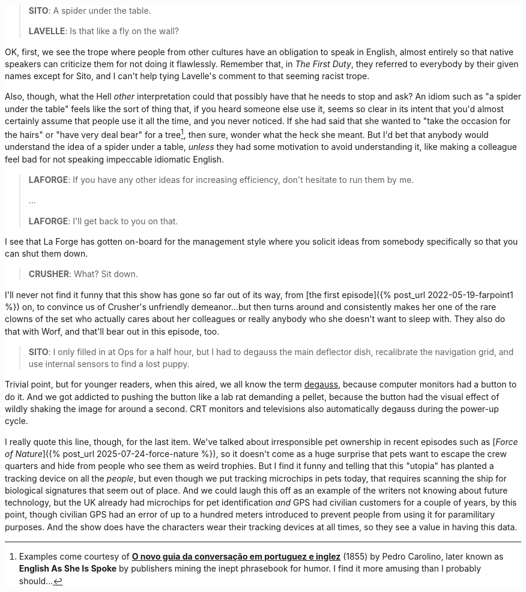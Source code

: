  > **SITO**: A spider under the table.
 >
 > **LAVELLE**: Is that like a fly on the wall?

OK, first, we see the trope where people from other cultures have an obligation to speak in English, almost entirely so that native speakers can criticize them for not doing it flawlessly.  Remember that, in *The First Duty*, they referred to everybody by their given names except for Sito, and I can't help tying Lavelle's comment to that seeming racist trope.

Also, though, what the Hell *other* interpretation could that possibly have that he needs to stop and ask?  An idiom such as "a spider under the table" feels like the sort of thing that, if you heard someone else use it, seems so clear in its intent that you'd almost certainly assume that people use it all the time, and you never noticed.  If she had said that she wanted to "take the occasion for the hairs" or "have very deal bear" for a tree[^2], then sure, wonder what the heck she meant.  But I'd bet that anybody would understand the idea of a spider under a table, *unless* they had some motivation to avoid understanding it, like making a colleague feel bad for not speaking impeccable idiomatic English.

[^2]:  Examples come courtesy of [**O novo guia da conversação em portuguez e inglez**](https://en.wikipedia.org/wiki/English_as_She_Is_Spoke) (1855) by Pedro Carolino, later known as **English As She Is Spoke** by publishers mining the inept phrasebook for humor.  I find it more amusing than I probably should...

 > **LAFORGE**: If you have any other ideas for increasing efficiency, don't hesitate to run them by me.
 >
 > ...
 >
 > **LAFORGE**: I'll get back to you on that.

I see that La Forge has gotten on-board for the management style where you solicit ideas from somebody specifically so that you can shut them down.

 > **CRUSHER**: What? Sit down.

I'll never not find it funny that this show has gone so far out of its way, from [the first episode]({% post_url 2022-05-19-farpoint1 %}) on, to convince us of Crusher's unfriendly demeanor...but then turns around and consistently makes her one of the rare clowns of the set who actually cares about her colleagues or really anybody who she doesn't want to sleep with.  They also do that with Worf, and that'll bear out in this episode, too.

 > **SITO**: I only filled in at Ops for a half hour, but I had to degauss the main deflector dish, recalibrate the navigation grid, and use internal sensors to find a lost puppy.

Trivial point, but for younger readers, when this aired, we all know the term [degauss](https://en.wikipedia.org/wiki/Degaussing), because computer monitors had a button to do it.  And we got addicted to pushing the button like a lab rat demanding a pellet, because the button had the visual effect of wildly shaking the image for around a second.  CRT monitors and televisions also automatically degauss during the power-up cycle.

I really quote this line, though, for the last item.  We've talked about irresponsible pet ownership in recent episodes such as [*Force of Nature*]({% post_url 2025-07-24-force-nature %}), so it doesn't come as a huge surprise that pets want to escape the crew quarters and hide from people who see them as weird trophies.  But I find it funny and telling that this "utopia" has planted a tracking device on all the *people*, but even though we put tracking microchips in pets today, that requires scanning the ship for biological signatures that seem out of place.  And we could laugh this off as an example of the writers not knowing about future technology, but the UK already had microchips for pet identification *and* GPS had civilian customers for a couple of years, by this point, though civilian GPS had an error of up to a hundred meters introduced to prevent people from using it for paramilitary purposes.  And the show does have the characters wear their tracking devices at all times, so they see a value in having this data.


[^1]:  I'd say that the line "didn't age well," but almost two years into **Deep Space Nine**, definitely the viewers and at least some of Starfleet has already known for a while that the religion's Prophets exist in the form of largely omnipotent creatures who have a specific plan for the Bajoran people in the galaxy.
[^3]:  Shortly before his death, celebrity chef Anthony Bourdain gave a series of interviews where he made almost exactly this point, that the #MeToo movement made him realize that his "meathead" persona almost certainly put up a wall between him and his friends and colleagues, making it impossible for him to support people who he cared about when it mattered most, because they didn't see it as worth the risk of confiding in him.
